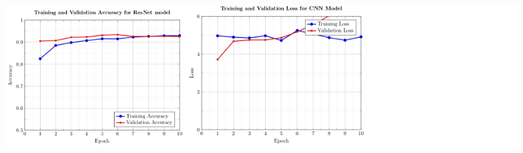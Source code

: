  <img src="assets/Figure12a_page-0001.jpg" width="300" height="auto">
 <img src="assets/Figure12b_page-0001.jpg" width="300" height="auto">
</div>
<div align="center">